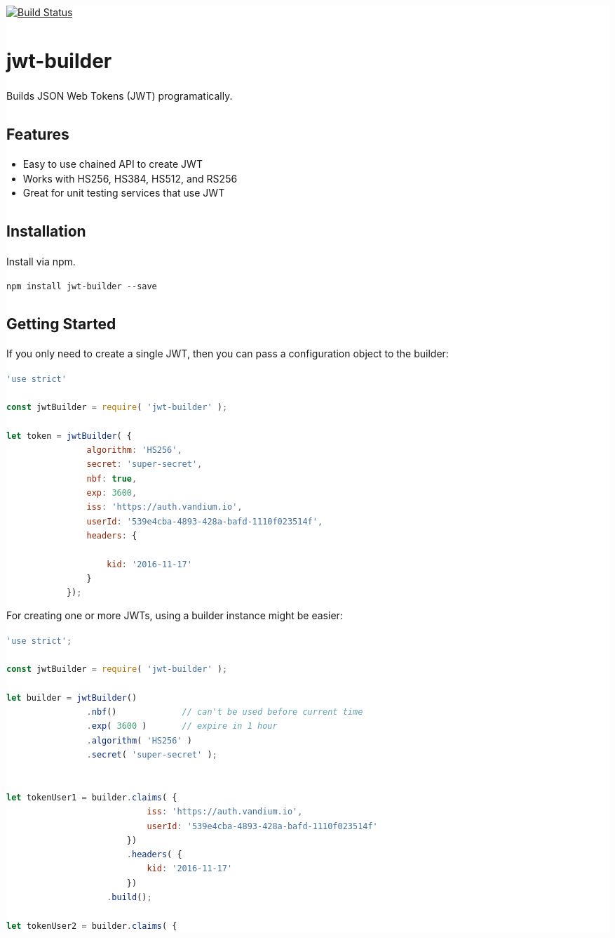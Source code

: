 [![Build Status](https://travis-ci.org/vandium-io/jwt-builder.svg?branch=master)](https://travis-ci.org/vandium-io/jwt-builder)

# jwt-builder

Builds JSON Web Tokens (JWT) programatically.

## Features
* Easy to use chained API to create JWT
* Works with HS256, HS384, HS512, and RS256
* Great for unit testing services that use JWT

## Installation
Install via npm.

	npm install jwt-builder --save

## Getting Started

If you only need to create a single JWT, then you can pass a configuration object to the builder:

```js
'use strict'

const jwtBuilder = require( 'jwt-builder' );

let token = jwtBuilder( {
				algorithm: 'HS256',
				secret: 'super-secret',
				nbf: true,
				exp: 3600,
				iss: 'https://auth.vandium.io',
				userId: '539e4cba-4893-428a-bafd-1110f023514f',
				headers: {

					kid: '2016-11-17'
				}
			});
```

For creating one or more JWTs, using a builder instance might be easier:

```js
'use strict';

const jwtBuilder = require( 'jwt-builder' );

let builder = jwtBuilder()
                .nbf()             // can't be used before current time
                .exp( 3600 )       // expire in 1 hour
                .algorithm( 'HS256' )
                .secret( 'super-secret' );


let tokenUser1 = builder.claims( {
	                		iss: 'https://auth.vandium.io',
	                		userId: '539e4cba-4893-428a-bafd-1110f023514f'
	                	})
                        .headers( {
                            kid: '2016-11-17'
                        })
	                .build();

let tokenUser2 = builder.claims( {
```